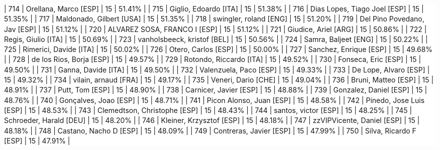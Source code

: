 | 714 | Orellana, Marco [ESP] | 15 | 51.41% |
| 715 | Giglio, Edoardo [ITA] | 15 | 51.38% |
| 716 | Dias Lopes, Tiago Joel [ESP] | 15 | 51.35% |
| 717 | Maldonado, Gilbert [USA] | 15 | 51.35% |
| 718 | swingler, roland [ENG] | 15 | 51.20% |
| 719 | Del Pino Povedano, Jav [ESP] | 15 | 51.12% |
| 720 | ALVAREZ SOSA, FRANCO I [ESP] | 15 | 51.12% |
| 721 | Giudice, Ariel [ARG] | 15 | 50.86% |
| 722 | Regis, Giulio [ITA] | 15 | 50.69% |
| 723 | vanholsbeeck, kristof [BEL] | 15 | 50.56% |
| 724 | Samra, Baljeet [ENG] | 15 | 50.22% |
| 725 | Rimerici, Davide [ITA] | 15 | 50.02% |
| 726 | Otero, Carlos [ESP] | 15 | 50.00% |
| 727 | Sanchez, Enrique [ESP] | 15 | 49.68% |
| 728 | de los Rios, Borja [ESP] | 15 | 49.57% |
| 729 | Rotondo, Riccardo [ITA] | 15 | 49.52% |
| 730 | Fonseca, Eric [ESP] | 15 | 49.50% |
| 731 | Ganna, Davide [ITA] | 15 | 49.50% |
| 732 | Valenzuela, Paco [ESP] | 15 | 49.33% |
| 733 | De Lope, Alvaro [ESP] | 15 | 49.32% |
| 734 | vilain, arnaud [FRA] | 15 | 49.17% |
| 735 | Veneri, Dario [CHE] | 15 | 49.04% |
| 736 | Bruni, Matteo [ESP] | 15 | 48.91% |
| 737 | Putt, Tom [ESP] | 15 | 48.90% |
| 738 | Carnicer, Javier [ESP] | 15 | 48.88% |
| 739 | Gonzalez, Daniel [ESP] | 15 | 48.76% |
| 740 | Gonçalves, Joao [ESP] | 15 | 48.71% |
| 741 | Picon Alonso, Juan [ESP] | 15 | 48.58% |
| 742 | Pinedo, Jose Luis [ESP] | 15 | 48.53% |
| 743 | Clemedtson, Christophe [ESP] | 15 | 48.43% |
| 744 | santos, victor [ESP] | 15 | 48.25% |
| 745 | Schroeder, Harald [DEU] | 15 | 48.20% |
| 746 | Kleiner, Krzysztof [ESP] | 15 | 48.18% |
| 747 | zzVIPVicente, Daniel [ESP] | 15 | 48.18% |
| 748 | Castano, Nacho D [ESP] | 15 | 48.09% |
| 749 | Contreras, Javier [ESP] | 15 | 47.99% |
| 750 | Silva, Ricardo F [ESP] | 15 | 47.91% |